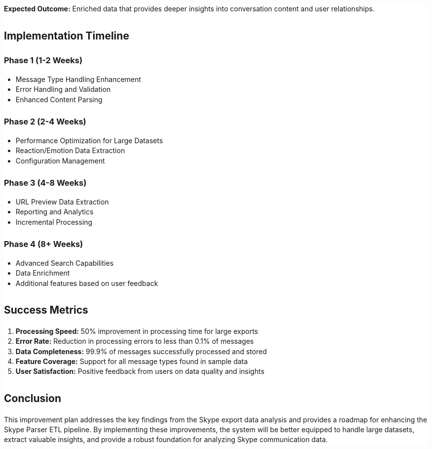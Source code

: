 **Expected Outcome:** Enriched data that provides deeper insights into conversation content and user relationships.

## Implementation Timeline

### Phase 1 (1-2 Weeks)
- Message Type Handling Enhancement
- Error Handling and Validation
- Enhanced Content Parsing

### Phase 2 (2-4 Weeks)
- Performance Optimization for Large Datasets
- Reaction/Emotion Data Extraction
- Configuration Management

### Phase 3 (4-8 Weeks)
- URL Preview Data Extraction
- Reporting and Analytics
- Incremental Processing

### Phase 4 (8+ Weeks)
- Advanced Search Capabilities
- Data Enrichment
- Additional features based on user feedback

## Success Metrics

1. **Processing Speed:** 50% improvement in processing time for large exports
2. **Error Rate:** Reduction in processing errors to less than 0.1% of messages
3. **Data Completeness:** 99.9% of messages successfully processed and stored
4. **Feature Coverage:** Support for all message types found in sample data
5. **User Satisfaction:** Positive feedback from users on data quality and insights

## Conclusion

This improvement plan addresses the key findings from the Skype export data analysis and provides a roadmap for enhancing the Skype Parser ETL pipeline. By implementing these improvements, the system will be better equipped to handle large datasets, extract valuable insights, and provide a robust foundation for analyzing Skype communication data.